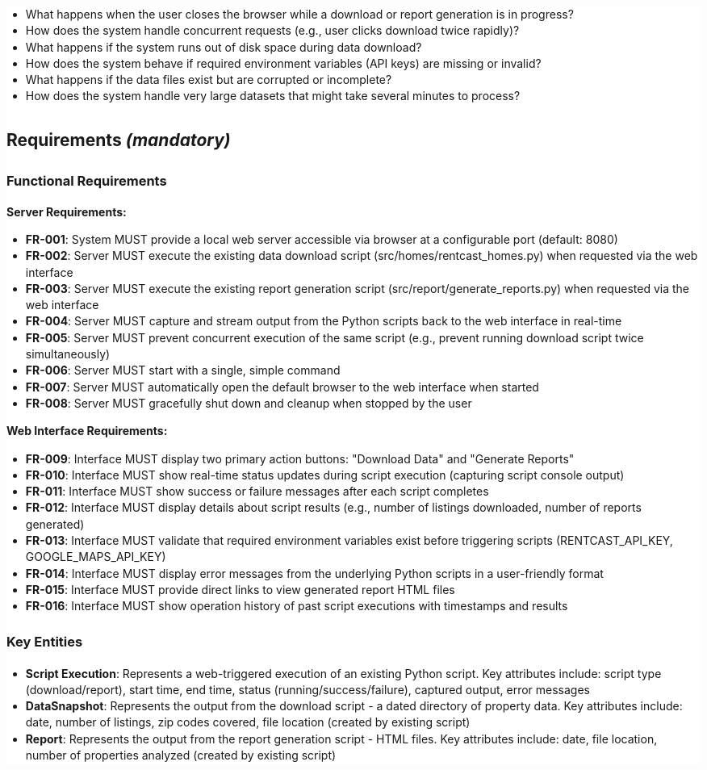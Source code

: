 - What happens when the user closes the browser while a download or report generation is in progress?
- How does the system handle concurrent requests (e.g., user clicks download twice rapidly)?
- What happens if the system runs out of disk space during data download?
- How does the system behave if required environment variables (API keys) are missing or invalid?
- What happens if the data files exist but are corrupted or incomplete?
- How does the system handle very large datasets that might take several minutes to process?

## Requirements *(mandatory)*

### Functional Requirements

**Server Requirements:**
- **FR-001**: System MUST provide a local web server accessible via browser at a configurable port (default: 8080)
- **FR-002**: Server MUST execute the existing data download script (src/homes/rentcast_homes.py) when requested via the web interface
- **FR-003**: Server MUST execute the existing report generation script (src/report/generate_reports.py) when requested via the web interface
- **FR-004**: Server MUST capture and stream output from the Python scripts back to the web interface in real-time
- **FR-005**: Server MUST prevent concurrent execution of the same script (e.g., prevent running download script twice simultaneously)
- **FR-006**: Server MUST start with a single, simple command
- **FR-007**: Server MUST automatically open the default browser to the web interface when started
- **FR-008**: Server MUST gracefully shut down and cleanup when stopped by the user

**Web Interface Requirements:**
- **FR-009**: Interface MUST display two primary action buttons: "Download Data" and "Generate Reports"
- **FR-010**: Interface MUST show real-time status updates during script execution (capturing script console output)
- **FR-011**: Interface MUST show success or failure messages after each script completes
- **FR-012**: Interface MUST display details about script results (e.g., number of listings downloaded, number of reports generated)
- **FR-013**: Interface MUST validate that required environment variables exist before triggering scripts (RENTCAST_API_KEY, GOOGLE_MAPS_API_KEY)
- **FR-014**: Interface MUST display error messages from the underlying Python scripts in a user-friendly format
- **FR-015**: Interface MUST provide direct links to view generated report HTML files
- **FR-016**: Interface MUST show operation history of past script executions with timestamps and results

### Key Entities

- **Script Execution**: Represents a web-triggered execution of an existing Python script. Key attributes include: script type (download/report), start time, end time, status (running/success/failure), captured output, error messages
- **DataSnapshot**: Represents the output from the download script - a dated directory of property data. Key attributes include: date, number of listings, zip codes covered, file location (created by existing script)
- **Report**: Represents the output from the report generation script - HTML files. Key attributes include: date, file location, number of properties analyzed (created by existing script)
